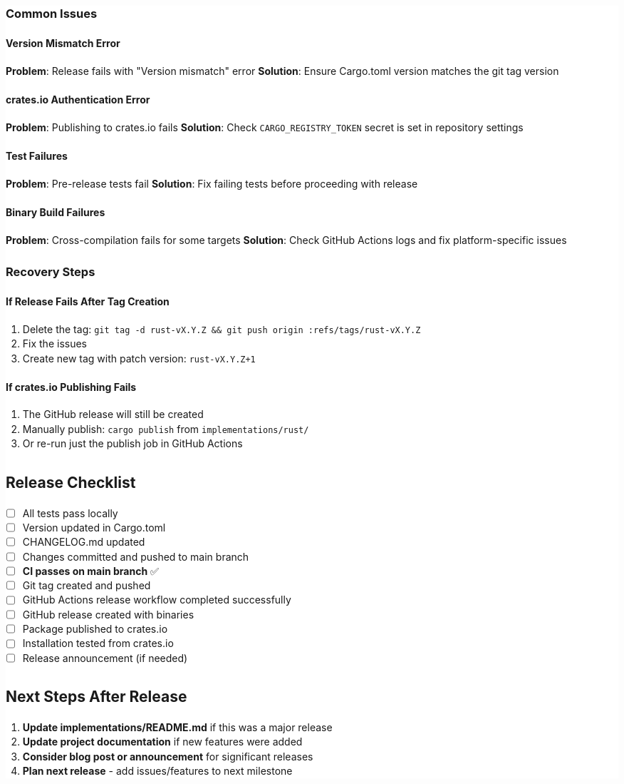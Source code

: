 ### Common Issues

#### Version Mismatch Error
**Problem**: Release fails with "Version mismatch" error
**Solution**: Ensure Cargo.toml version matches the git tag version

#### crates.io Authentication Error  
**Problem**: Publishing to crates.io fails
**Solution**: Check `CARGO_REGISTRY_TOKEN` secret is set in repository settings

#### Test Failures
**Problem**: Pre-release tests fail
**Solution**: Fix failing tests before proceeding with release

#### Binary Build Failures
**Problem**: Cross-compilation fails for some targets
**Solution**: Check GitHub Actions logs and fix platform-specific issues

### Recovery Steps

#### If Release Fails After Tag Creation
1. Delete the tag: `git tag -d rust-vX.Y.Z && git push origin :refs/tags/rust-vX.Y.Z`
2. Fix the issues
3. Create new tag with patch version: `rust-vX.Y.Z+1`

#### If crates.io Publishing Fails
1. The GitHub release will still be created
2. Manually publish: `cargo publish` from `implementations/rust/`
3. Or re-run just the publish job in GitHub Actions

## Release Checklist

- [ ] All tests pass locally
- [ ] Version updated in Cargo.toml
- [ ] CHANGELOG.md updated
- [ ] Changes committed and pushed to main branch
- [ ] **CI passes on main branch** ✅
- [ ] Git tag created and pushed
- [ ] GitHub Actions release workflow completed successfully
- [ ] GitHub release created with binaries
- [ ] Package published to crates.io
- [ ] Installation tested from crates.io
- [ ] Release announcement (if needed)

## Next Steps After Release

1. **Update implementations/README.md** if this was a major release
2. **Update project documentation** if new features were added
3. **Consider blog post or announcement** for significant releases
4. **Plan next release** - add issues/features to next milestone
